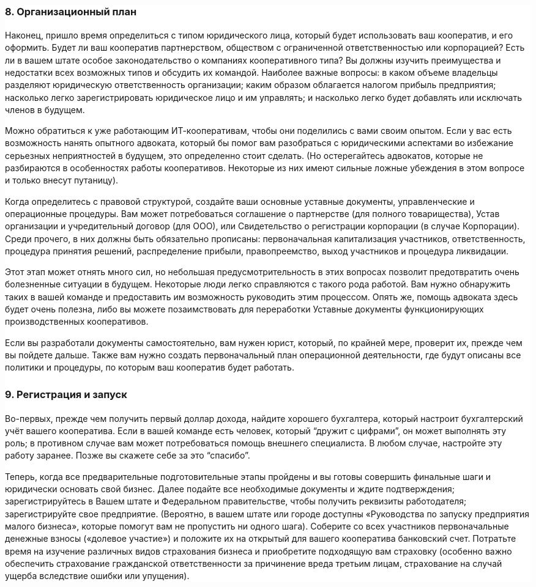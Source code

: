   

### 8\. Организационный план

Наконец, пришло время определиться с типом юридического лица, который будет использовать ваш кооператив, и его оформить. Будет ли ваш кооператив партнерством, обществом с ограниченной ответственностью или корпорацией? Есть ли в вашем штате особое законодательство о компаниях кооперативного типа? Вы должны изучить преимущества и недостатки всех возможных типов и обсудить их командой. Наиболее важные вопросы: в каком объеме владельцы разделяют юридическую ответственность организации; каким образом облагается налогом прибыль предприятия; насколько легко зарегистрировать юридическое лицо и им управлять; и насколько легко будет добавлять или исключать членов в будущем.  

Можно обратиться к уже работающим ИТ-кооперативам, чтобы они поделились с вами своим опытом. Если у вас есть возможность нанять опытного адвоката, который бы помог вам разобраться с юридическими аспектами во избежание серьезных неприятностей в будущем, это определенно стоит сделать. (Но остерегайтесь адвокатов, которые не разбираются в особенностях работы кооперативов. Некоторые из них имеют сильные ложные убеждения в этом вопросе и только внесут путаницу).  

Когда определитесь с правовой структурой, создайте ваши основные уставные документы, управленческие и операционные процедуры. Вам может потребоваться соглашение о партнерстве (для полного товарищества), Устав организации и учредительный договор (для ООО), или Свидетельство о регистрации корпорации (в случае Корпорации). Среди прочего, в них должны быть обязательно прописаны: первоначальная капитализация участников, ответственность, процедура принятия решений, распределение прибыли, правопреемство, выход участников и процедура ликвидации.  

Этот этап может отнять много сил, но небольшая предусмотрительность в этих вопросах позволит предотвратить очень болезненные ситуации в будущем. Некоторые люди легко справляются с такого рода работой. Вам нужно обнаружить таких в вашей команде и предоставить им возможность руководить этим процессом. Опять же, помощь адвоката здесь будет очень полезна, либо вы можете позаимствовать для переработки Уставные документы функционирующих производственных кооперативов.  

Если вы разработали документы самостоятельно, вам нужен юрист, который, по крайней мере, проверит их, прежде чем вы пойдете дальше. Также вам нужно создать первоначальный план операционной деятельности, где будут описаны все политики и процедуры, по которым ваш кооператив будет работать.  

  

### 9\. Регистрация и запуск

Во-первых, прежде чем получить первый доллар дохода, найдите хорошего бухгалтера, который настроит бухгалтерский учёт вашего кооператива. Если в вашей команде есть человек, который “дружит с цифрами”, он может выполнять эту роль; в противном случае вам может потребоваться помощь внешнего специалиста. В любом случае, настройте эту работу заранее. Позже вы скажете себе за это “спасибо”.  

Теперь, когда все предварительные подготовительные этапы пройдены и вы готовы совершить финальные шаги и юридически основать свой бизнес. Далее подайте все необходимые документы и ждите подтверждения; зарегистрируйтесь в Вашем штате и Федеральном правительстве, чтобы получить реквизиты работодателя; зарегистрируйте свое предприятие. (Вероятно, в вашем штате или городе доступны «Руководства по запуску предприятия малого бизнеса», которые помогут вам не пропустить ни одного шага). Соберите со всех участников первоначальные денежные взносы («долевое участие») и положите их на открытый для вашего кооператива банковский счет. Потратьте время на изучение различных видов страхования бизнеса и приобретите подходящую вам страховку (особенно важно обеспечить страхование гражданской ответственности за причинение вреда третьим лицам, страхование на случай ущерба вследствие ошибки или упущения).  

  
